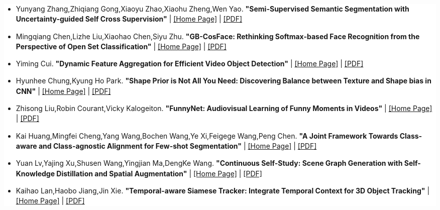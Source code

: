 
- Yunyang Zhang,Zhiqiang Gong,Xiaoyu Zhao,Xiaohu Zheng,Wen Yao. **"Semi-Supervised Semantic Segmentation with Uncertainty-guided Self Cross Supervision"** | [[Home Page]](https://openaccess.thecvf.com//content/ACCV2022/html/Zhang_Semi-Supervised_Semantic_Segmentation_with_Uncertainty-guided_Self_Cross_Supervision_ACCV_2022_paper.html) | [[PDF]](https://openaccess.thecvf.com//content/ACCV2022/papers/Zhang_Semi-Supervised_Semantic_Segmentation_with_Uncertainty-guided_Self_Cross_Supervision_ACCV_2022_paper.pdf) 


- Mingqiang Chen,Lizhe Liu,Xiaohao Chen,Siyu Zhu. **"GB-CosFace: Rethinking Softmax-based Face Recognition from the Perspective of Open Set Classification"** | [[Home Page]](https://openaccess.thecvf.com//content/ACCV2022/html/Chen_GB-CosFace_Rethinking_Softmax-based_Face_Recognition_from_the_Perspective_of_Open_ACCV_2022_paper.html) | [[PDF]](https://openaccess.thecvf.com//content/ACCV2022/papers/Chen_GB-CosFace_Rethinking_Softmax-based_Face_Recognition_from_the_Perspective_of_Open_ACCV_2022_paper.pdf) 


- Yiming Cui. **"Dynamic Feature Aggregation for Efficient Video Object Detection"** | [[Home Page]](https://openaccess.thecvf.com//content/ACCV2022/html/Cui_Dynamic_Feature_Aggregation_for_Efficient_Video_Object_Detection_ACCV_2022_paper.html) | [[PDF]](https://openaccess.thecvf.com//content/ACCV2022/papers/Cui_Dynamic_Feature_Aggregation_for_Efficient_Video_Object_Detection_ACCV_2022_paper.pdf) 


- Hyunhee Chung,Kyung Ho Park. **"Shape Prior is Not All You Need: Discovering Balance between Texture and Shape bias in CNN"** | [[Home Page]](https://openaccess.thecvf.com//content/ACCV2022/html/Chung_Shape_Prior_is_Not_All_You_Need_Discovering_Balance_between_ACCV_2022_paper.html) | [[PDF]](https://openaccess.thecvf.com//content/ACCV2022/papers/Chung_Shape_Prior_is_Not_All_You_Need_Discovering_Balance_between_ACCV_2022_paper.pdf) 


- Zhisong Liu,Robin Courant,Vicky Kalogeiton. **"FunnyNet: Audiovisual Learning of Funny Moments in Videos"** | [[Home Page]](https://openaccess.thecvf.com//content/ACCV2022/html/Liu_FunnyNet_Audiovisual_Learning_of_Funny_Moments_in_Videos_ACCV_2022_paper.html) | [[PDF]](https://openaccess.thecvf.com//content/ACCV2022/papers/Liu_FunnyNet_Audiovisual_Learning_of_Funny_Moments_in_Videos_ACCV_2022_paper.pdf) 


- Kai Huang,Mingfei Cheng,Yang Wang,Bochen Wang,Ye Xi,Feigege Wang,Peng Chen. **"A Joint Framework Towards Class-aware and Class-agnostic Alignment for Few-shot Segmentation"** | [[Home Page]](https://openaccess.thecvf.com//content/ACCV2022/html/Huang_A_Joint_Framework_Towards_Class-aware_and_Class-agnostic_Alignment_for_Few-shot_ACCV_2022_paper.html) | [[PDF]](https://openaccess.thecvf.com//content/ACCV2022/papers/Huang_A_Joint_Framework_Towards_Class-aware_and_Class-agnostic_Alignment_for_Few-shot_ACCV_2022_paper.pdf) 


- Yuan Lv,Yajing Xu,Shusen Wang,Yingjian Ma,DengKe Wang. **"Continuous Self-Study: Scene Graph Generation with Self-Knowledge Distillation and Spatial Augmentation"** | [[Home Page]](https://openaccess.thecvf.com//content/ACCV2022/html/Lv_Continuous_Self-Study_Scene_Graph_Generation_with_Self-Knowledge_Distillation_and_Spatial_ACCV_2022_paper.html) | [[PDF]](https://openaccess.thecvf.com//content/ACCV2022/papers/Lv_Continuous_Self-Study_Scene_Graph_Generation_with_Self-Knowledge_Distillation_and_Spatial_ACCV_2022_paper.pdf) 


- Kaihao Lan,Haobo Jiang,Jin Xie. **"Temporal-aware Siamese Tracker: Integrate Temporal Context for 3D Object Tracking"** | [[Home Page]](https://openaccess.thecvf.com//content/ACCV2022/html/Lan_Temporal-aware_Siamese_Tracker_Integrate_Temporal_Context_for_3D_Object_Tracking_ACCV_2022_paper.html) | [[PDF]](https://openaccess.thecvf.com//content/ACCV2022/papers/Lan_Temporal-aware_Siamese_Tracker_Integrate_Temporal_Context_for_3D_Object_Tracking_ACCV_2022_paper.pdf) 
